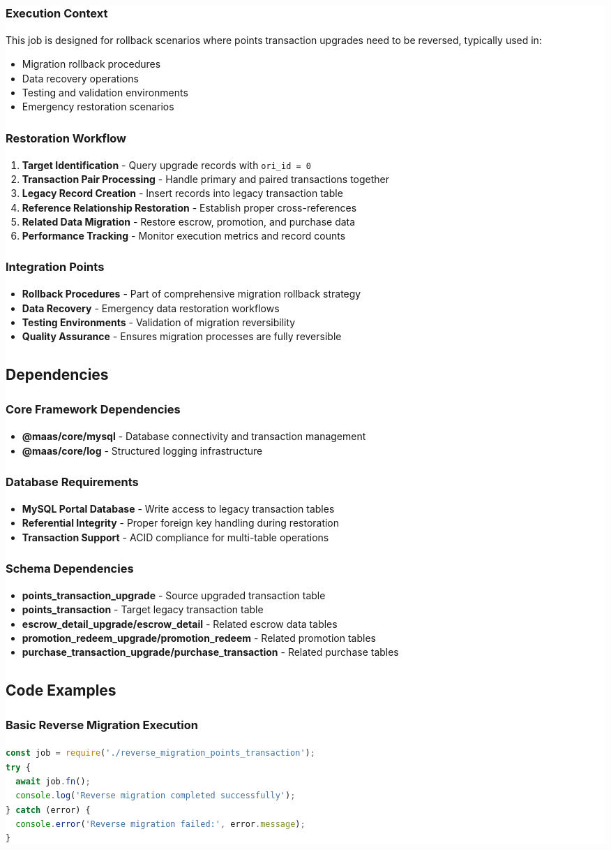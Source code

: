 ### Execution Context

This job is designed for rollback scenarios where points transaction upgrades need to be reversed, typically used in:
- Migration rollback procedures
- Data recovery operations
- Testing and validation environments
- Emergency restoration scenarios

### Restoration Workflow

1. **Target Identification** - Query upgrade records with `ori_id = 0`
2. **Transaction Pair Processing** - Handle primary and paired transactions together
3. **Legacy Record Creation** - Insert records into legacy transaction table
4. **Reference Relationship Restoration** - Establish proper cross-references
5. **Related Data Migration** - Restore escrow, promotion, and purchase data
6. **Performance Tracking** - Monitor execution metrics and record counts

### Integration Points

- **Rollback Procedures** - Part of comprehensive migration rollback strategy
- **Data Recovery** - Emergency data restoration workflows
- **Testing Environments** - Validation of migration reversibility
- **Quality Assurance** - Ensures migration processes are fully reversible

## Dependencies

### Core Framework Dependencies
- **@maas/core/mysql** - Database connectivity and transaction management
- **@maas/core/log** - Structured logging infrastructure

### Database Requirements
- **MySQL Portal Database** - Write access to legacy transaction tables
- **Referential Integrity** - Proper foreign key handling during restoration
- **Transaction Support** - ACID compliance for multi-table operations

### Schema Dependencies
- **points_transaction_upgrade** - Source upgraded transaction table
- **points_transaction** - Target legacy transaction table
- **escrow_detail_upgrade/escrow_detail** - Related escrow data tables
- **promotion_redeem_upgrade/promotion_redeem** - Related promotion tables
- **purchase_transaction_upgrade/purchase_transaction** - Related purchase tables

## Code Examples

### Basic Reverse Migration Execution
```javascript
const job = require('./reverse_migration_points_transaction');
try {
  await job.fn();
  console.log('Reverse migration completed successfully');
} catch (error) {
  console.error('Reverse migration failed:', error.message);
}
```
